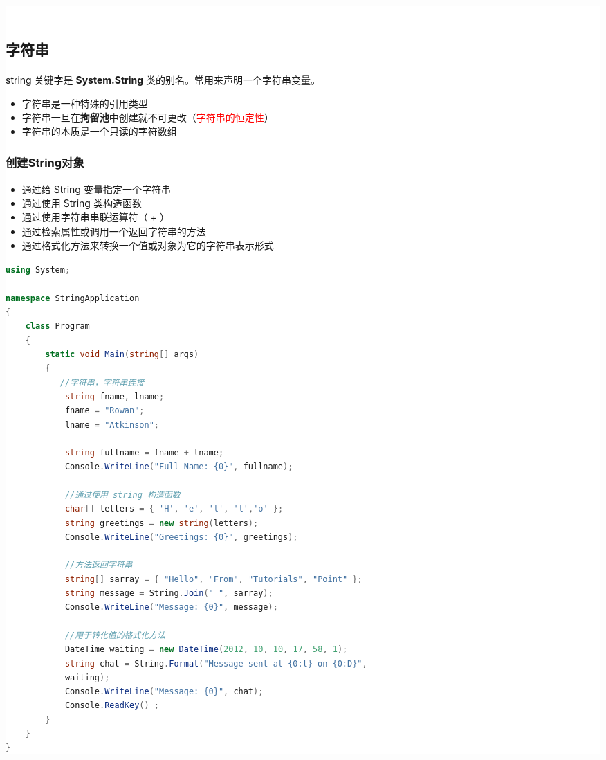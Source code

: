 

​	

## 字符串

string 关键字是 **System.String** 类的别名。常用来声明一个字符串变量。

- 字符串是一种特殊的引用类型
- 字符串一旦在**拘留池**中创建就不可更改（<font color="red">字符串的恒定性</font>）
- 字符串的本质是一个只读的字符数组

### 创建String对象

- 通过给 String 变量指定一个字符串
- 通过使用 String 类构造函数
- 通过使用字符串串联运算符（ + ）
- 通过检索属性或调用一个返回字符串的方法
- 通过格式化方法来转换一个值或对象为它的字符串表示形式

```csharp
using System;

namespace StringApplication
{
    class Program
    {
        static void Main(string[] args)
        {
           //字符串，字符串连接
            string fname, lname;
            fname = "Rowan";
            lname = "Atkinson";

            string fullname = fname + lname;
            Console.WriteLine("Full Name: {0}", fullname);

            //通过使用 string 构造函数
            char[] letters = { 'H', 'e', 'l', 'l','o' };
            string greetings = new string(letters);
            Console.WriteLine("Greetings: {0}", greetings);

            //方法返回字符串
            string[] sarray = { "Hello", "From", "Tutorials", "Point" };
            string message = String.Join(" ", sarray);
            Console.WriteLine("Message: {0}", message);

            //用于转化值的格式化方法
            DateTime waiting = new DateTime(2012, 10, 10, 17, 58, 1);
            string chat = String.Format("Message sent at {0:t} on {0:D}", 
            waiting);
            Console.WriteLine("Message: {0}", chat);
            Console.ReadKey() ;
        }
    }
}
```
